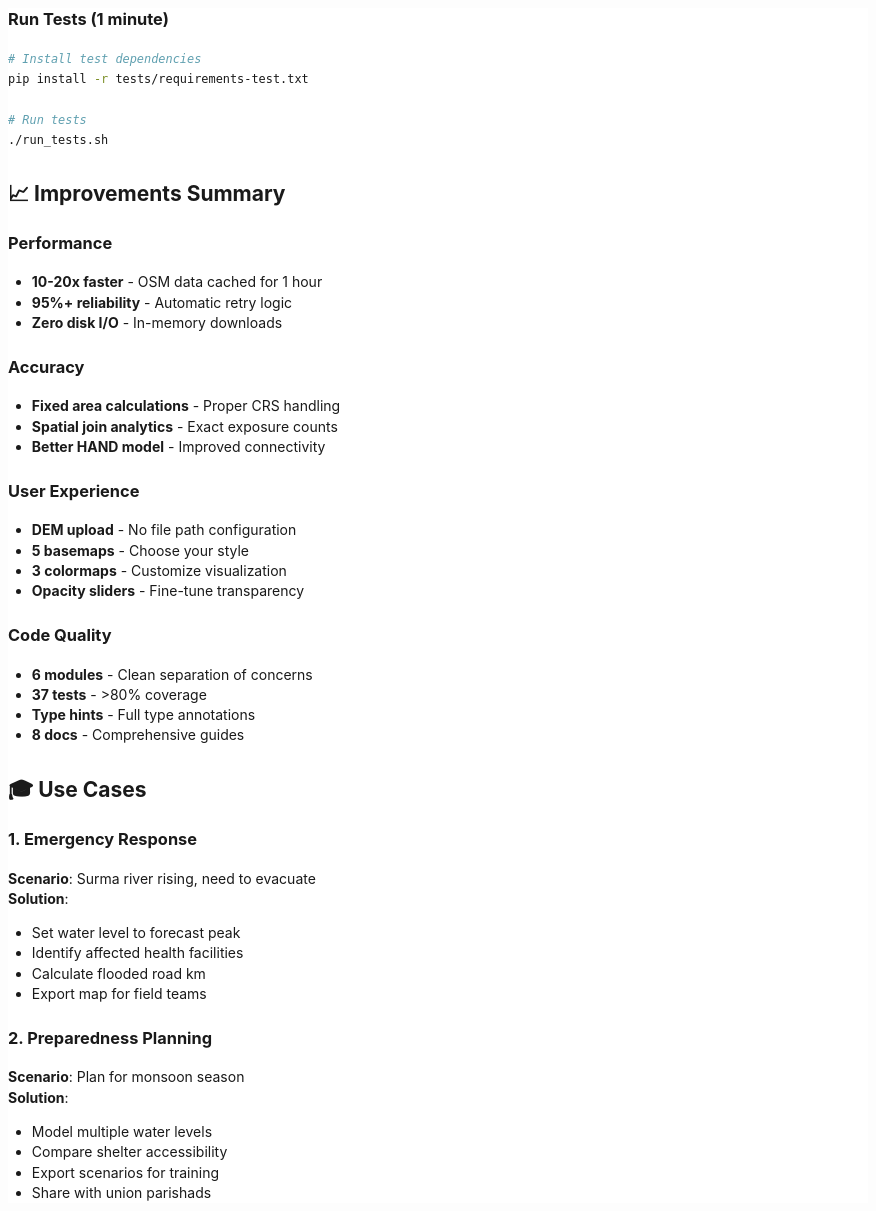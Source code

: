 ### Run Tests (1 minute)
```bash
# Install test dependencies
pip install -r tests/requirements-test.txt

# Run tests
./run_tests.sh
```

## 📈 Improvements Summary

### Performance
- **10-20x faster** - OSM data cached for 1 hour
- **95%+ reliability** - Automatic retry logic
- **Zero disk I/O** - In-memory downloads

### Accuracy
- **Fixed area calculations** - Proper CRS handling
- **Spatial join analytics** - Exact exposure counts
- **Better HAND model** - Improved connectivity

### User Experience
- **DEM upload** - No file path configuration
- **5 basemaps** - Choose your style
- **3 colormaps** - Customize visualization
- **Opacity sliders** - Fine-tune transparency

### Code Quality
- **6 modules** - Clean separation of concerns
- **37 tests** - >80% coverage
- **Type hints** - Full type annotations
- **8 docs** - Comprehensive guides

## 🎓 Use Cases

### 1. Emergency Response
**Scenario**: Surma river rising, need to evacuate  
**Solution**: 
- Set water level to forecast peak
- Identify affected health facilities
- Calculate flooded road km
- Export map for field teams

### 2. Preparedness Planning
**Scenario**: Plan for monsoon season  
**Solution**:
- Model multiple water levels
- Compare shelter accessibility
- Export scenarios for training
- Share with union parishads
